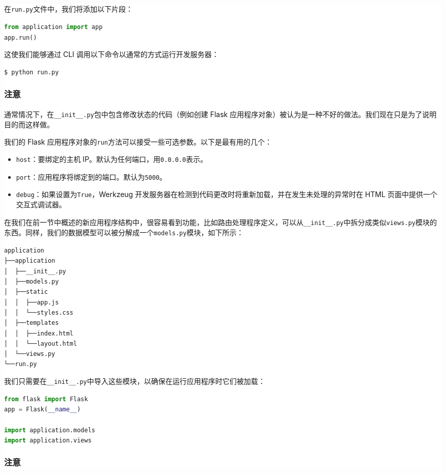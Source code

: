 在`run.py`文件中，我们将添加以下片段：

```py
from application import app
app.run()

```

这使我们能够通过 CLI 调用以下命令以通常的方式运行开发服务器：

```py
$ python run.py

```

### 注意

通常情况下，在`__init__.py`包中包含修改状态的代码（例如创建 Flask 应用程序对象）被认为是一种不好的做法。我们现在只是为了说明目的而这样做。

我们的 Flask 应用程序对象的`run`方法可以接受一些可选参数。以下是最有用的几个：

+   `host`：要绑定的主机 IP。默认为任何端口，用`0.0.0.0`表示。

+   `port`：应用程序将绑定到的端口。默认为`5000`。

+   `debug`：如果设置为`True`，Werkzeug 开发服务器在检测到代码更改时将重新加载，并在发生未处理的异常时在 HTML 页面中提供一个交互式调试器。

在我们在前一节中概述的新应用程序结构中，很容易看到功能，比如路由处理程序定义，可以从`__init__.py`中拆分成类似`views.py`模块的东西。同样，我们的数据模型可以被分解成一个`models.py`模块，如下所示：

```py
application
├──application
│  ├──__init__.py
│  ├──models.py
│  ├──static
│  │  ├──app.js
│  │  └──styles.css
│  ├──templates
│  │  ├──index.html
│  │  └──layout.html
│  └──views.py
└──run.py

```

我们只需要在`__init__.py`中导入这些模块，以确保在运行应用程序时它们被加载：

```py
from flask import Flask
app = Flask(__name__)

import application.models
import application.views

```

### 注意
